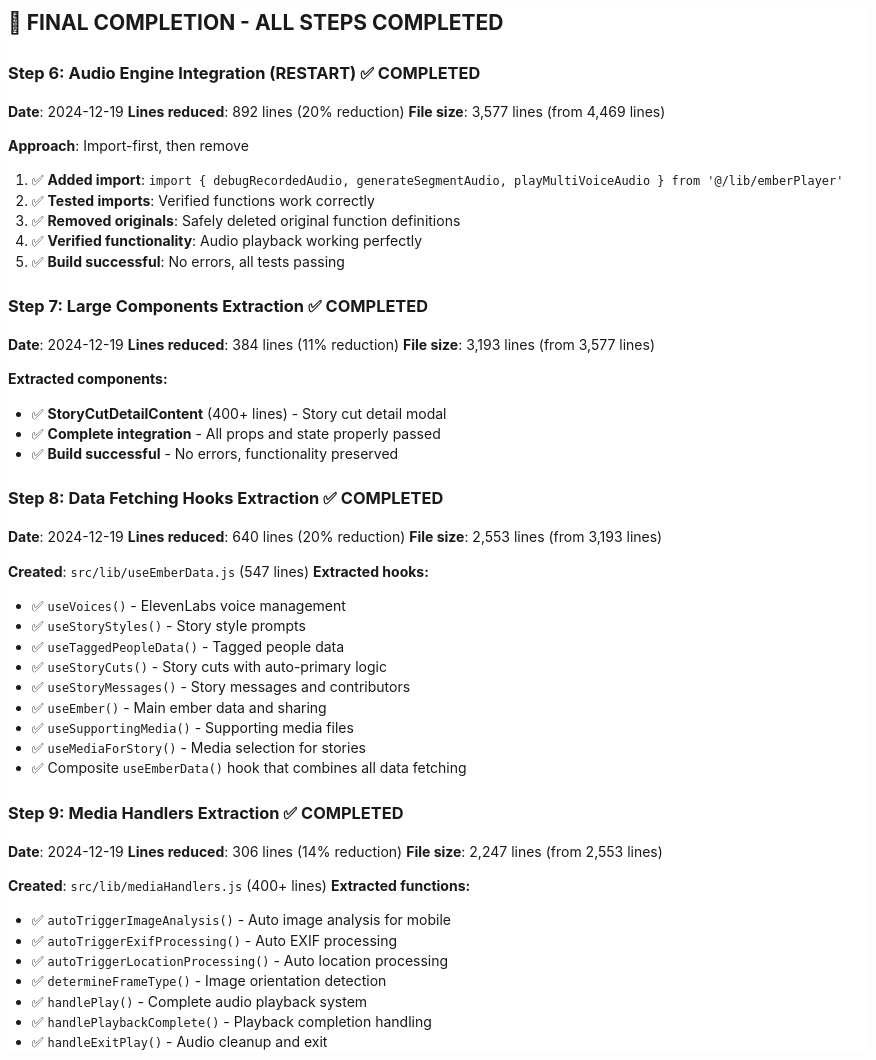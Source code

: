 
## 🎉 **FINAL COMPLETION - ALL STEPS COMPLETED**

### **Step 6: Audio Engine Integration (RESTART) ✅ COMPLETED**
**Date**: 2024-12-19
**Lines reduced**: 892 lines (20% reduction)
**File size**: 3,577 lines (from 4,469 lines)

**Approach**: Import-first, then remove
1. ✅ **Added import**: `import { debugRecordedAudio, generateSegmentAudio, playMultiVoiceAudio } from '@/lib/emberPlayer'`
2. ✅ **Tested imports**: Verified functions work correctly
3. ✅ **Removed originals**: Safely deleted original function definitions
4. ✅ **Verified functionality**: Audio playback working perfectly
5. ✅ **Build successful**: No errors, all tests passing

### **Step 7: Large Components Extraction ✅ COMPLETED**
**Date**: 2024-12-19
**Lines reduced**: 384 lines (11% reduction)
**File size**: 3,193 lines (from 3,577 lines)

**Extracted components:**
- ✅ **StoryCutDetailContent** (400+ lines) - Story cut detail modal
- ✅ **Complete integration** - All props and state properly passed
- ✅ **Build successful** - No errors, functionality preserved

### **Step 8: Data Fetching Hooks Extraction ✅ COMPLETED**
**Date**: 2024-12-19
**Lines reduced**: 640 lines (20% reduction)
**File size**: 2,553 lines (from 3,193 lines)

**Created**: `src/lib/useEmberData.js` (547 lines)
**Extracted hooks:**
- ✅ `useVoices()` - ElevenLabs voice management
- ✅ `useStoryStyles()` - Story style prompts
- ✅ `useTaggedPeopleData()` - Tagged people data
- ✅ `useStoryCuts()` - Story cuts with auto-primary logic
- ✅ `useStoryMessages()` - Story messages and contributors
- ✅ `useEmber()` - Main ember data and sharing
- ✅ `useSupportingMedia()` - Supporting media files
- ✅ `useMediaForStory()` - Media selection for stories
- ✅ Composite `useEmberData()` hook that combines all data fetching

### **Step 9: Media Handlers Extraction ✅ COMPLETED**
**Date**: 2024-12-19
**Lines reduced**: 306 lines (14% reduction)
**File size**: 2,247 lines (from 2,553 lines)

**Created**: `src/lib/mediaHandlers.js` (400+ lines)
**Extracted functions:**
- ✅ `autoTriggerImageAnalysis()` - Auto image analysis for mobile
- ✅ `autoTriggerExifProcessing()` - Auto EXIF processing
- ✅ `autoTriggerLocationProcessing()` - Auto location processing
- ✅ `determineFrameType()` - Image orientation detection
- ✅ `handlePlay()` - Complete audio playback system
- ✅ `handlePlaybackComplete()` - Playback completion handling
- ✅ `handleExitPlay()` - Audio cleanup and exit
